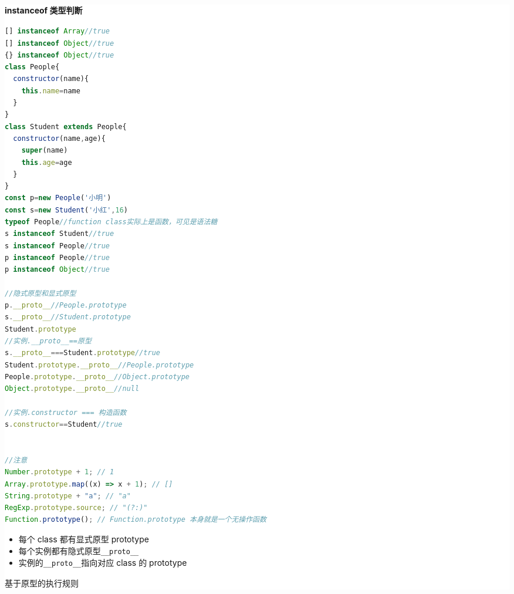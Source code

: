 **instanceof 类型判断**

```js
[] instanceof Array//true
[] instanceof Object//true
{} instanceof Object//true
class People{
  constructor(name){
    this.name=name
  }
}
class Student extends People{
  constructor(name,age){
    super(name)
    this.age=age
  }
}
const p=new People('小明')
const s=new Student('小红',16)
typeof People//function class实际上是函数，可见是语法糖
s instanceof Student//true
s instanceof People//true
p instanceof People//true
p instanceof Object//true

//隐式原型和显式原型
p.__proto__//People.prototype
s.__proto__//Student.prototype
Student.prototype
//实例.__proto__==原型
s.__proto__===Student.prototype//true
Student.prototype.__proto__//People.prototype
People.prototype.__proto__//Object.prototype
Object.prototype.__proto__//null

//实例.constructor === 构造函数
s.constructor==Student//true


//注意
Number.prototype + 1; // 1
Array.prototype.map((x) => x + 1); // []
String.prototype + "a"; // "a"
RegExp.prototype.source; // "(?:)"
Function.prototype(); // Function.prototype 本身就是一个无操作函数

```

- 每个 class 都有显式原型 prototype
- 每个实例都有隐式原型`__proto__`
- 实例的`__proto__`指向对应 class 的 prototype

基于原型的执行规则

